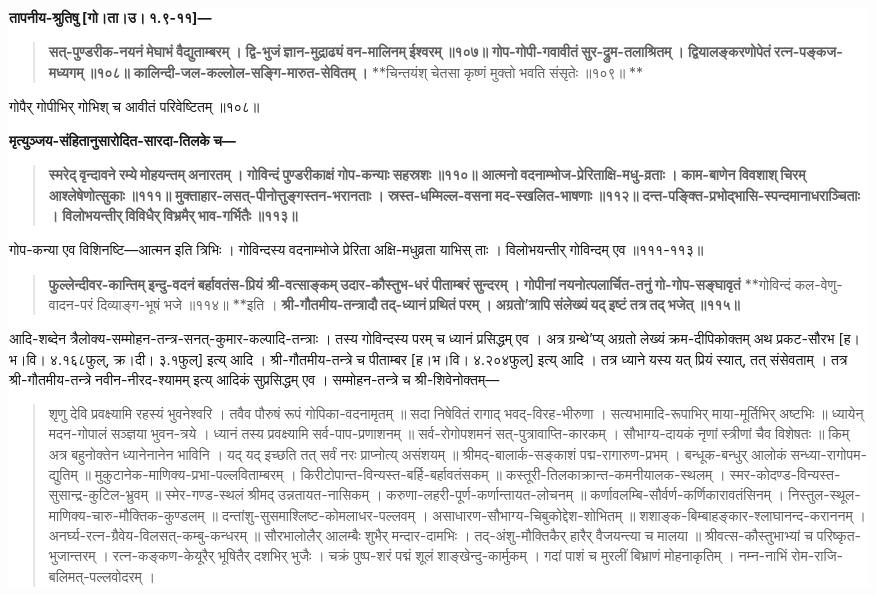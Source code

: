 **तापनीय-श्रुतिषु [गो।ता।उ। १.९-११]—**
> **सत्-पुण्डरीक-नयनं मेघाभं वैद्युताम्बरम् ।**
> **द्वि-भुजं ज्ञान-मुद्राढ्यं वन-मालिनम् ईश्वरम् ॥१०७॥**
> **गोप-गोपी-गवावीतं सुर-द्रुम-तलाश्रितम् ।**
> **द्वियालङ्करणोपेतं रत्न-पङ्कज-मध्यगम् ॥१०८॥**
> **कालिन्दी-जल-कल्लोल-सङ्गि-मारुत-सेवितम् ।**
> **चिन्तयंश् चेतसा कृष्णं मुक्तो भवति संसृतेः ॥१०९॥ **

गोपैर् गोपीभिर् गोभिश् च आवीतं परिवेष्टितम् ॥१०८॥

**मृत्युञ्जय-संहितानुसारोदित-सारदा-तिलके च—**
> **स्मरेद् वृन्दावने रम्ये मोहयन्तम् अनारतम् ।**
> **गोविन्दं पुण्डरीकाक्षं गोप-कन्याः सहस्रशः ॥११०॥**
> **आत्मनो वदनाम्भोज-प्रेरिताक्षि-मधु-व्रताः ।**
> **काम-बाणेन विवशाश् चिरम् आश्लेषेणोत्सुकाः ॥१११॥**
> **मुक्ताहार-लसत्-पीनोत्तुङ्गस्तन-भरानताः ।**
> **स्रस्त-धम्मिल्ल-वसना मद-स्खलित-भाषणाः ॥११२॥**
> **दन्त-पङ्क्ति-प्रभोद्भासि-स्पन्दमानाधराञ्चिताः ।**
> **विलोभयन्तीर् विविधैर् विभ्रमैर् भाव-गर्भितैः ॥११३॥**

गोप-कन्या एव विशिनष्टि—आत्मन इति त्रिभिः । गोविन्दस्य वदनाम्भोजे प्रेरिता अक्षि-मधुव्रता याभिस् ताः । विलोभयन्तीर् गोविन्दम् एव ॥१११-११३॥
> **फुल्लेन्दीवर-कान्तिम् इन्दु-वदनं बर्हावतंस-प्रियं**
> **श्री-वत्साङ्कम् उदार-कौस्तुभ-धरं पीताम्बरं सुन्दरम् ।**
> **गोपीनां नयनोत्पलार्चित-तनुं गो-गोप-सङ्घावृतं**
> **गोविन्दं कल-वेणु-वादन-परं दिव्याङ्ग-भूषं भजे ॥११४॥ **इति ।
> **श्री-गौतमीय-तन्त्रादौ तद्-ध्यानं प्रथितं परम् ।**
> **अग्रतो’त्रापि संलेख्यं यद् इष्टं तत्र तद् भजेत् ॥११५॥**

आदि-शब्देन त्रैलोक्य-सम्मोहन-तन्त्र-सनत्-कुमार-कल्पादि-तन्त्राः । तस्य गोविन्दस्य परम् च ध्यानं प्रसिद्धम् एव । अत्र ग्रन्थे’प्य् अग्रतो लेख्यं क्रम-दीपिकोक्तम् अथ प्रकट-सौरभ [ह।भ।वि। ४.१६८फुल्, क्र।दी। ३.१फुल्] इत्य् आदि । श्री-गौतमीय-तन्त्रे च पीताम्बर [ह।भ।वि। ४.२०४फुल्] इत्य् आदि । तत्र ध्याने यस्य यत् प्रियं स्यात्, तत् संसेवताम् । तत्र श्री-गौतमीय-तन्त्रे नवीन-नीरद-श्यामम् इत्य् आदिकं सुप्रसिद्धम् एव । सम्मोहन-तन्त्रे च श्री-शिवेनोक्तम्—
> शृणु देवि प्रवक्ष्यामि रहस्यं भुवनेश्वरि ।
> तवैव पौरुषं रूपं गोपिका-वदनामृतम् ॥
> सदा निषेवितं रागाद् भवद्-विरह-भीरुणा ।
> सत्यभामादि-रूपाभिर् माया-मूर्तिभिर् अष्टभिः ॥
> ध्यायेन् मदन-गोपालं सञ्ज्ञया भुवन-त्रये ।
> ध्यानं तस्य प्रवक्ष्यामि सर्व-पाप-प्रणाशनम् ॥
> सर्व-रोगोपशमनं सत्-पुत्रावाप्ति-कारकम् ।
> सौभाग्य-दायकं नृणां स्त्रीणां चैव विशेषतः ॥
> किम् अत्र बहुनोक्तेन ध्यानेनानेन भाविनि ।
> यद् यद् इच्छति तत् सर्वं नरः प्राप्नोत्य् असंशयम् ॥
> श्रीमद्-बालार्क-सङ्काशं पद्म-रागारुण-प्रभम् ।
> बन्धूक-बन्धुर् आलोकं सन्ध्या-रागोपम-द्युतिम् ॥
> मुकुटानेक-माणिक्य-प्रभा-पल्लविताम्बरम् ।
> किरीटोपान्त-विन्यस्त-बर्हि-बर्हावतंसकम् ॥
> कस्तूरी-तिलकाक्रान्त-कमनीयालक-स्थलम् ।
> स्मर-कोदण्ड-विन्यस्त-सुसान्द्र-कुटिल-भ्रुवम् ॥
> स्मेर-गण्ड-स्थलं श्रीमद् उन्नतायत-नासिकम् ।
> करुणा-लहरी-पूर्ण-कर्णान्तायत-लोचनम् ॥
> कर्णावलम्बि-सौर्वर्ण-कर्णिकारावतंसिनम् ।
> निस्तुल-स्थूल-माणिक्य-चारु-मौक्तिक-कुण्डलम् ॥
> दन्तांशु-सुसमाश्लिष्ट-कोमलाधर-पल्लवम् ।
> असाधारण-सौभाग्य-चिबुकोद्देश-शोभितम् ॥
> शशाङ्क-बिम्बाहङ्कार-श्लाघानन्द-कराननम् ।
> अनर्घ्य-रत्न-ग्रैवेय-विलसत्-कम्बु-कन्धरम् ॥
> सौरभालोलैर् आलम्बैः शुभैर् मन्दार-दामभिः ।
> तद्-अंशु-मौक्तिकैर् हारैर् वैजयन्त्या च मालया ॥
> श्रीवत्स-कौस्तुभाभ्यां च परिष्कृत-भुजान्तरम् ।
> रत्न-कङ्कण-केयूरैर् भूषितैर् दशभिर् भुजैः ।
> चक्रं पुष्प-शरं पद्मं शूलं शाङ्खेन्दु-कार्मुकम् ।
> गदां पाशं च मुरलीं बिभ्राणं मोहनाकृतिम् ।
> नम्न-नाभिं रोम-राजि-बलिमत्-पल्लवोदरम् ।